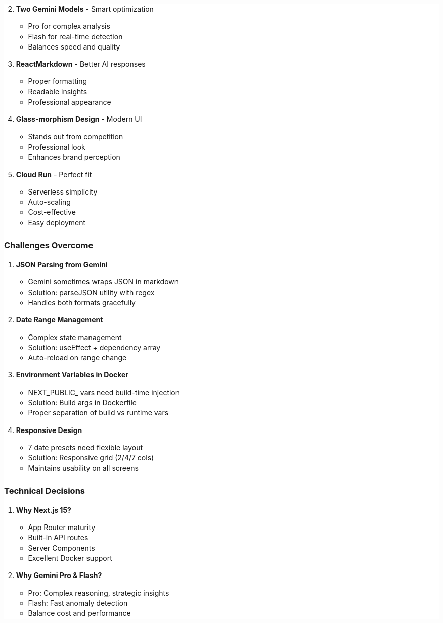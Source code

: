 2. **Two Gemini Models** - Smart optimization
   - Pro for complex analysis
   - Flash for real-time detection
   - Balances speed and quality

3. **ReactMarkdown** - Better AI responses
   - Proper formatting
   - Readable insights
   - Professional appearance

4. **Glass-morphism Design** - Modern UI
   - Stands out from competition
   - Professional look
   - Enhances brand perception

5. **Cloud Run** - Perfect fit
   - Serverless simplicity
   - Auto-scaling
   - Cost-effective
   - Easy deployment

### Challenges Overcome

1. **JSON Parsing from Gemini**
   - Gemini sometimes wraps JSON in markdown
   - Solution: parseJSON utility with regex
   - Handles both formats gracefully

2. **Date Range Management**
   - Complex state management
   - Solution: useEffect + dependency array
   - Auto-reload on range change

3. **Environment Variables in Docker**
   - NEXT_PUBLIC_ vars need build-time injection
   - Solution: Build args in Dockerfile
   - Proper separation of build vs runtime vars

4. **Responsive Design**
   - 7 date presets need flexible layout
   - Solution: Responsive grid (2/4/7 cols)
   - Maintains usability on all screens

### Technical Decisions

1. **Why Next.js 15?**
   - App Router maturity
   - Built-in API routes
   - Server Components
   - Excellent Docker support

2. **Why Gemini Pro & Flash?**
   - Pro: Complex reasoning, strategic insights
   - Flash: Fast anomaly detection
   - Balance cost and performance
